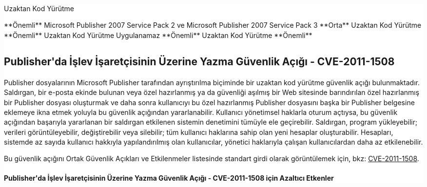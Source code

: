 Uzaktan Kod Yürütme
</td>
<td style="border:1px solid black;" colspan="2">
**Önemli**
</td>
</tr>
<tr class="alternateRow">
<td style="border:1px solid black;">
Microsoft Publisher 2007 Service Pack 2 ve Microsoft Publisher 2007 Service Pack 3
</td>
<td style="border:1px solid black;">
**Orta**  
Uzaktan Kod Yürütme
</td>
<td style="border:1px solid black;">
**Önemli**  
Uzaktan Kod Yürütme
</td>
<td style="border:1px solid black;">
Uygulanamaz
</td>
<td style="border:1px solid black;">
**Önemli**  
Uzaktan Kod Yürütme
</td>
<td style="border:1px solid black;" colspan="2">
**Önemli**
</td>
</tr>
</table>
 

Publisher'da İşlev İşaretçisinin Üzerine Yazma Güvenlik Açığı - CVE-2011-1508
-----------------------------------------------------------------------------

<span></span>
Publisher dosyalarının Microsoft Publisher tarafından ayrıştırılma biçiminde bir uzaktan kod yürütme güvenlik açığı bulunmaktadır. Saldırgan, bir e-posta ekinde bulunan veya özel hazırlanmış ya da güvenliği aşılmış bir Web sitesinde barındırılan özel hazırlanmış bir Publisher dosyası oluşturmak ve daha sonra kullanıcıyı bu özel hazırlanmış Publisher dosyasını başka bir Publisher belgesine eklemeye ikna etmek yoluyla bu güvenlik açığından yararlanabilir. Kullanıcı yönetimsel haklarla oturum açtıysa, bu güvenlik açığından başarıyla yararlanan bir saldırgan etkilenen sistemin denetimini tümüyle ele geçirebilir. Saldırgan, program yükleyebilir; verileri görüntüleyebilir, değiştirebilir veya silebilir; tüm kullanıcı haklarına sahip olan yeni hesaplar oluşturabilir. Hesapları, sistemde az sayıda kullanıcı hakkıyla yapılandırılmış olan kullanıcılar, yönetici haklarıyla çalışan kullanıcılardan daha az etkilenebilir.

Bu güvenlik açığını Ortak Güvenlik Açıkları ve Etkilenmeler listesinde standart girdi olarak görüntülemek için, bkz: [CVE-2011-1508](http://www.cve.mitre.org/cgi-bin/cvename.cgi?name=cve-2011-1508).

#### Publisher'da İşlev İşaretçisinin Üzerine Yazma Güvenlik Açığı - CVE-2011-1508 için Azaltıcı Etkenler
